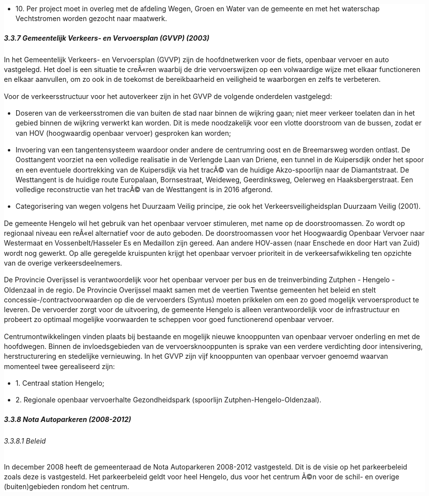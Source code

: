 * 10\. Per project moet in overleg met de afdeling Wegen, Groen en Water van de gemeente en met het waterschap Vechtstromen worden gezocht naar maatwerk.

##### 3\.3\.7 Gemeentelijk Verkeers\- en Vervoersplan (GVVP) (2003\)

In het Gemeentelijk Verkeers\- en Vervoersplan (GVVP) zijn de hoofdnetwerken voor de fiets, openbaar vervoer en auto vastgelegd. Het doel is een situatie te creÃ«ren waarbij de drie vervoerswijzen op een volwaardige wijze met elkaar functioneren en elkaar aanvullen, om zo ook in de toekomst de bereikbaarheid en veiligheid te waarborgen en zelfs te verbeteren.

Voor de verkeersstructuur voor het autoverkeer zijn in het GVVP de volgende onderdelen vastgelegd:

* Doseren van de verkeersstromen die van buiten de stad naar binnen de wijkring gaan; niet meer verkeer toelaten dan in het gebied binnen de wijkring verwerkt kan worden. Dit is mede noodzakelijk voor een vlotte doorstroom van de bussen, zodat er van HOV (hoogwaardig openbaar vervoer) gesproken kan worden;

* Invoering van een tangentensysteem waardoor onder andere de centrumring oost en de Breemarsweg worden ontlast. De Oosttangent voorziet na een volledige realisatie in de Verlengde Laan van Driene, een tunnel in de Kuipersdijk onder het spoor en een eventuele doortrekking van de Kuipersdijk via het tracÃ© van de huidige Akzo\-spoorlijn naar de Diamantstraat. De Westtangent is de huidige route Europalaan, Bornsestraat, Weideweg, Geerdinksweg, Oelerweg en Haaksbergerstraat. Een volledige reconstructie van het tracÃ© van de Westtangent is in 2016 afgerond.

* Categorisering van wegen volgens het Duurzaam Veilig principe, zie ook het Verkeersveiligheidsplan Duurzaam Veilig (2001\).

De gemeente Hengelo wil het gebruik van het openbaar vervoer stimuleren, met name op de doorstroomassen. Zo wordt op regionaal niveau een reÃ«el alternatief voor de auto geboden. De doorstroomassen voor het Hoogwaardig Openbaar Vervoer naar Westermaat en Vossenbelt/Hasseler Es en Medaillon zijn gereed. Aan andere HOV\-assen (naar Enschede en door Hart van Zuid) wordt nog gewerkt. Op alle geregelde kruispunten krijgt het openbaar vervoer prioriteit in de verkeersafwikkeling ten opzichte van de overige verkeersdeelnemers.

De Provincie Overijssel is verantwoordelijk voor het openbaar vervoer per bus en de treinverbinding Zutphen \- Hengelo \- Oldenzaal in de regio. De Provincie Overijssel maakt samen met de veertien Twentse gemeenten het beleid en stelt concessie\-/contractvoorwaarden op die de vervoerders (Syntus) moeten prikkelen om een zo goed mogelijk vervoersproduct te leveren. De vervoerder zorgt voor de uitvoering, de gemeente Hengelo is alleen verantwoordelijk voor de infrastructuur en probeert zo optimaal mogelijke voorwaarden te scheppen voor goed functionerend openbaar vervoer.

Centrumontwikkelingen vinden plaats bij bestaande en mogelijk nieuwe knooppunten van openbaar vervoer onderling en met de hoofdwegen. Binnen de invloedsgebieden van de vervoersknooppunten is sprake van een verdere verdichting door intensivering, herstructurering en stedelijke vernieuwing. In het GVVP zijn vijf knooppunten van openbaar vervoer genoemd waarvan momenteel twee gerealiseerd zijn:

* 1\. Centraal station Hengelo;

* 2\. Regionale openbaar vervoerhalte Gezondheidspark (spoorlijn Zutphen\-Hengelo\-Oldenzaal).

##### 3\.3\.8 Nota Autoparkeren (2008\-2012\)

###### 3\.3\.8\.1 Beleid

In december 2008 heeft de gemeenteraad de Nota Autoparkeren 2008\-2012 vastgesteld. Dit is de visie op het parkeerbeleid zoals deze is vastgesteld. Het parkeerbeleid geldt voor heel Hengelo, dus voor het centrum Ã©n voor de schil\- en overige (buiten)gebieden rondom het centrum.
